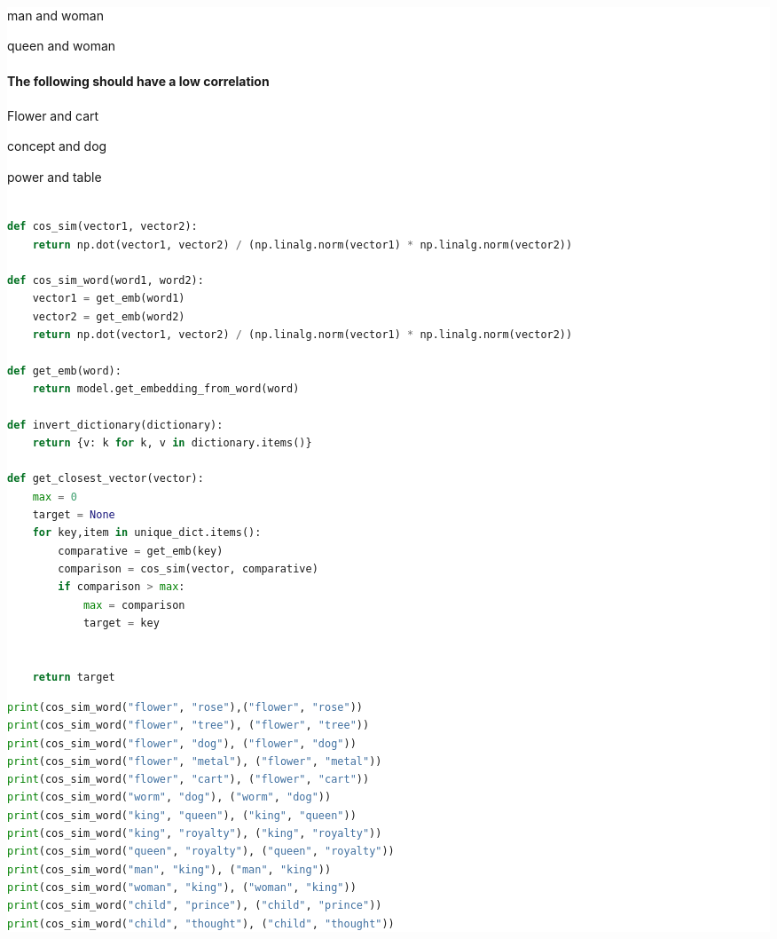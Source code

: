 man and woman

queen and woman
#### The following should have a low correlation
Flower and cart

concept and dog

power and table


```python

def cos_sim(vector1, vector2):
    return np.dot(vector1, vector2) / (np.linalg.norm(vector1) * np.linalg.norm(vector2))

def cos_sim_word(word1, word2):
    vector1 = get_emb(word1)
    vector2 = get_emb(word2)
    return np.dot(vector1, vector2) / (np.linalg.norm(vector1) * np.linalg.norm(vector2))

def get_emb(word):
    return model.get_embedding_from_word(word)

def invert_dictionary(dictionary):
    return {v: k for k, v in dictionary.items()}

def get_closest_vector(vector):
    max = 0
    target = None
    for key,item in unique_dict.items():
        comparative = get_emb(key)
        comparison = cos_sim(vector, comparative)
        if comparison > max:
            max = comparison
            target = key

        
    return target

```


```python
print(cos_sim_word("flower", "rose"),("flower", "rose"))
print(cos_sim_word("flower", "tree"), ("flower", "tree"))
print(cos_sim_word("flower", "dog"), ("flower", "dog"))
print(cos_sim_word("flower", "metal"), ("flower", "metal"))
print(cos_sim_word("flower", "cart"), ("flower", "cart"))
print(cos_sim_word("worm", "dog"), ("worm", "dog"))
print(cos_sim_word("king", "queen"), ("king", "queen"))
print(cos_sim_word("king", "royalty"), ("king", "royalty"))
print(cos_sim_word("queen", "royalty"), ("queen", "royalty"))
print(cos_sim_word("man", "king"), ("man", "king"))
print(cos_sim_word("woman", "king"), ("woman", "king"))
print(cos_sim_word("child", "prince"), ("child", "prince"))
print(cos_sim_word("child", "thought"), ("child", "thought"))

```
